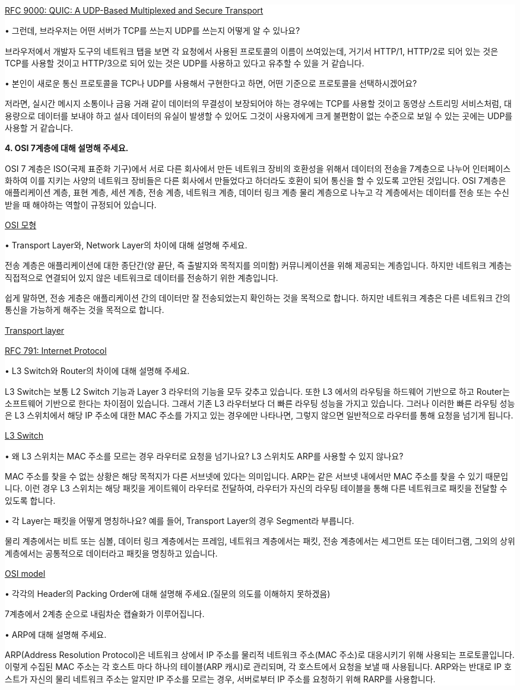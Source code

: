 [RFC 9000: QUIC: A UDP-Based Multiplexed and Secure Transport](https://datatracker.ietf.org/doc/html/rfc9000#section-2)

• 그런데, 브라우저는 어떤 서버가 TCP를 쓰는지 UDP를 쓰는지 어떻게 알 수 있나요?

브라우저에서 개발자 도구의 네트워크 탭을 보면 각 요청에서 사용된 프로토콜의 이름이 쓰여있는데, 거기서 HTTP/1, HTTP/2로 되어 있는 것은 TCP를 사용할 것이고 HTTP/3으로 되어 있는 것은 UDP를 사용하고 있다고 유추할 수 있을 거 같습니다.

• 본인이 새로운 통신 프로토콜을 TCP나 UDP를 사용해서 구현한다고 하면, 어떤 기준으로 프로토콜을 선택하시겠어요?

저라면, 실시간 메시지 소통이나 금융 거래 같이 데이터의 무결성이 보장되어야 하는 경우에는 TCP를 사용할 것이고 동영상 스트리밍 서비스처럼, 대용량으로 데이터를 보내야 하고 설사 데이터의 유실이 발생할 수 있어도 그것이 사용자에게 크게 불편함이 없는 수준으로 보일 수 있는 곳에는 UDP를 사용할 거 같습니다.

**4. OSI 7계층에 대해 설명해 주세요.**

OSI 7 계층은 ISO(국제 표준화 기구)에서 서로 다른 회사에서 만든 네트워크 장비의 호환성을 위해서 데이터의 전송을 7계층으로 나누어 인터페이스화하여 이를 지키는 사양의 네트워크 장비들은 다른 회사에서 만들었다고 하더라도 호환이 되어 통신을 할 수 있도록 고안된 것입니다. OSI 7계층은 애플리케이션 계층, 표현 계층, 세션 계층, 전송 계층, 네트워크 계층, 데이터 링크 계층 물리 계층으로 나누고 각 계층에서는 데이터를 전송 또는 수신 받을 때 해야하는 역할이 규정되어 있습니다.

[OSI 모형](https://ko.wikipedia.org/wiki/OSI_%EB%AA%A8%ED%98%95)

• Transport Layer와, Network Layer의 차이에 대해 설명해 주세요.

전송 계층은 애플리케이션에 대한 종단간(양 끝단, 즉 출발지와 목적지를 의미함) 커뮤니케이션을 위해 제공되는 계층입니다. 하지만 네트워크 계층는 직접적으로 연결되어 있지 않은 네트워크로 데이터를 전송하기 위한 계층입니다.

쉽게 말하면, 전송 게층은 애플리케이션 간의 데이터만 잘 전송되었는지 확인하는 것을 목적으로 합니다. 하지만 네트워크 계층은 다른 네트워크 간의 통신을 가능하게 해주는 것을 목적으로 합니다.

[Transport layer](https://en.wikipedia.org/wiki/Transport_layer)

[RFC 791: Internet Protocol](https://datatracker.ietf.org/doc/html/rfc791#section-2.3)

• L3 Switch와 Router의 차이에 대해 설명해 주세요.

L3 Switch는 보통 L2 Switch 기능과 Layer 3 라우터의 기능을 모두 갖추고 있습니다. 또한 L3 에서의 라우팅을 하드웨어 기반으로 하고 Router는 소프트웨어 기반으로 한다는 차이점이 있습니다. 그래서 기존 L3 라우터보다 더 빠른 라우팅 성능을 가지고 있습니다. 그러나 이러한 빠른 라우팅 성능은 L3 스위치에서 해당 IP 주소에 대한 MAC 주소를 가지고 있는 경우에만 나타나면, 그렇지 않으면 일반적으로 라우터를 통해 요청을 넘기게 됩니다.

[L3 Switch](http://www.ktword.co.kr/test/view/view.php?m_temp1=2724&id=859)

• 왜 L3 스위치는 MAC 주소를 모르는 경우 라우터로 요청을 넘기나요? L3 스위치도 ARP를 사용할 수 있지 않나요?

MAC 주소를 찾을 수 없는 상황은 해당 목적지가 다른 서브넷에 있다는 의미입니다. ARP는 같은 서브넷 내에서만 MAC 주소를 찾을 수 있기 때문입니다. 이런 경우 L3 스위치는 해당 패킷을 게이트웨이 라우터로 전달하여, 라우터가 자신의 라우팅 테이블을 통해 다른 네트워크로 패킷을 전달할 수 있도록 합니다.

• 각 Layer는 패킷을 어떻게 명칭하나요? 예를 들어, Transport Layer의 경우 Segment라 부릅니다.

물리 계층에서는 비트 또는 심볼, 데이터 링크 계층에서는 프레임, 네트워크 계층에서는 패킷, 전송 계층에서는 세그먼트 또는 데이터그램, 그외의 상위 계층에서는 공통적으로 데이터라고 패킷을 명칭하고 있습니다.

[OSI model](https://en.wikipedia.org/wiki/OSI_model)

• 각각의 Header의 Packing Order에 대해 설명해 주세요.(질문의 의도를 이해하지 못하겠음)

7계층에서 2계층 순으로 내림차순 캡슐화가 이루어집니다.

• ARP에 대해 설명해 주세요.

ARP(Address Resolution Protocol)은 네트워크 상에서 IP 주소를 물리적 네트워크 주소(MAC 주소)로 대응시키기 위해 사용되는 프로토콜입니다. 이렇게 수집된 MAC 주소는 각 호스트 마다 하나의 테이블(ARP 캐시)로 관리되며, 각 호스트에서 요청을 보낼 때 사용됩니다. ARP와는 반대로 IP 호스트가 자신의 물리 네트워크 주소는 알지만 IP 주소를 모르는 경우, 서버로부터 IP 주소를 요청하기 위해 RARP를 사용합니다.
